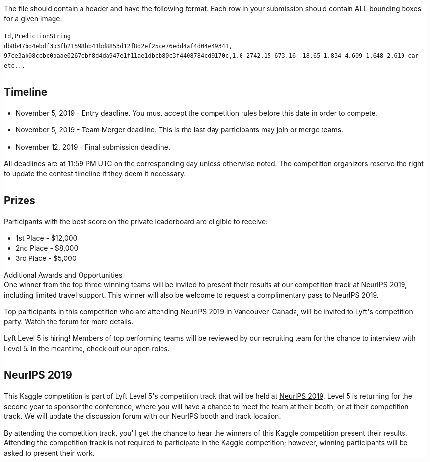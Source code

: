 The file should contain a header and have the following format. Each row in your submission should contain ALL bounding boxes for a given image.

```
Id,PredictionString
db8b47bd4ebdf3b3fb21598bb41bd8853d12f8d2ef25ce76edd4af4d04e49341,
97ce3ab08ccbc0baae0267cbf8d4da947e1f11ae1dbcb80c3f4408784cd9170c,1.0 2742.15 673.16 -18.65 1.834 4.609 1.648 2.619 car
etc...
```

## Timeline

-   November 5, 2019 - Entry deadline. You must accept the competition rules before this date in order to compete.

-   November 5, 2019 - Team Merger deadline. This is the last day participants may join or merge teams.

-   November 12, 2019 - Final submission deadline.

All deadlines are at 11:59 PM UTC on the corresponding day unless otherwise noted. The competition organizers reserve the right to update the contest timeline if they deem it necessary.

## Prizes

Participants with the best score on the private leaderboard are eligible to receive:

-   1st Place - $12,000
-   2nd Place - $8,000
-   3rd Place - $5,000

Additional Awards and Opportunities\
One winner from the top three winning teams will be invited to present their results at our competition track at [NeurIPS 2019](https://neurips.cc/), including limited travel support. This winner will also be welcome to request a complimentary pass to NeurIPS 2019.

Top participants in this competition who are attending NeurIPS 2019 in Vancouver, Canada, will be invited to Lyft's competition party. Watch the forum for more details.

Lyft Level 5 is hiring! Members of top performing teams will be reviewed by our recruiting team for the chance to interview with Level 5. In the meantime, check out our [open roles](https://level5.lyft.com/#joinourteam).

## NeurIPS 2019

This Kaggle competition is part of Lyft Level 5's competition track that will be held at [NeurIPS 2019](https://neurips.cc/). Level 5 is returning for the second year to sponsor the conference, where you will have a chance to meet the team at their booth, or at their competition track. We will update the discussion forum with our NeurIPS booth and track location.

By attending the competition track, you'll get the chance to hear the winners of this Kaggle competition present their results. Attending the competition track is not required to participate in the Kaggle competition; however, winning participants will be asked to present their work.
